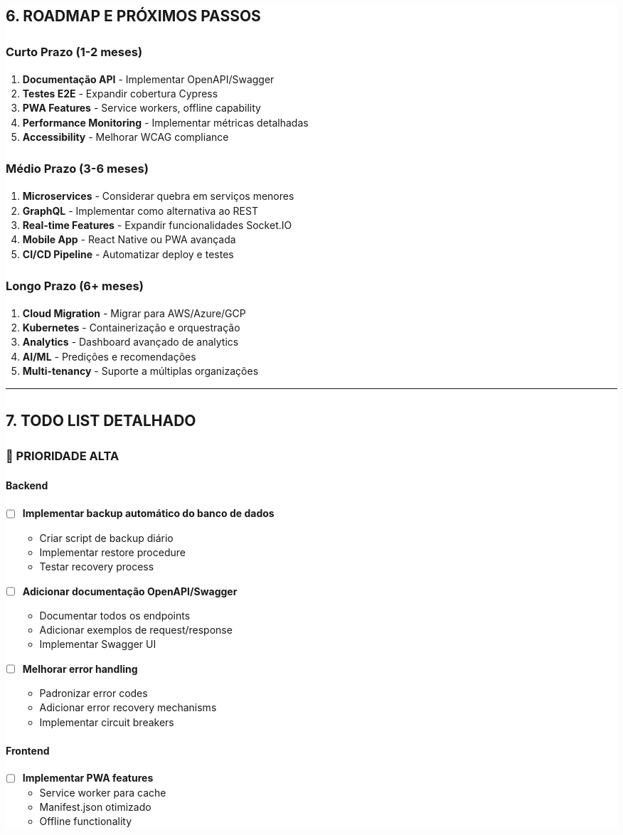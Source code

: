 
## 6. ROADMAP E PRÓXIMOS PASSOS

### Curto Prazo (1-2 meses)
1. **Documentação API** - Implementar OpenAPI/Swagger
2. **Testes E2E** - Expandir cobertura Cypress
3. **PWA Features** - Service workers, offline capability
4. **Performance Monitoring** - Implementar métricas detalhadas
5. **Accessibility** - Melhorar WCAG compliance

### Médio Prazo (3-6 meses)
1. **Microservices** - Considerar quebra em serviços menores
2. **GraphQL** - Implementar como alternativa ao REST
3. **Real-time Features** - Expandir funcionalidades Socket.IO
4. **Mobile App** - React Native ou PWA avançada
5. **CI/CD Pipeline** - Automatizar deploy e testes

### Longo Prazo (6+ meses)
1. **Cloud Migration** - Migrar para AWS/Azure/GCP
2. **Kubernetes** - Containerização e orquestração
3. **Analytics** - Dashboard avançado de analytics
4. **AI/ML** - Predições e recomendações
5. **Multi-tenancy** - Suporte a múltiplas organizações

---

## 7. TODO LIST DETALHADO

### 🔴 PRIORIDADE ALTA

#### Backend
- [ ] **Implementar backup automático do banco de dados**
  - Criar script de backup diário
  - Implementar restore procedure
  - Testar recovery process

- [ ] **Adicionar documentação OpenAPI/Swagger**
  - Documentar todos os endpoints
  - Adicionar exemplos de request/response
  - Implementar Swagger UI

- [ ] **Melhorar error handling**
  - Padronizar error codes
  - Adicionar error recovery mechanisms
  - Implementar circuit breakers

#### Frontend
- [ ] **Implementar PWA features**
  - Service worker para cache
  - Manifest.json otimizado
  - Offline functionality
